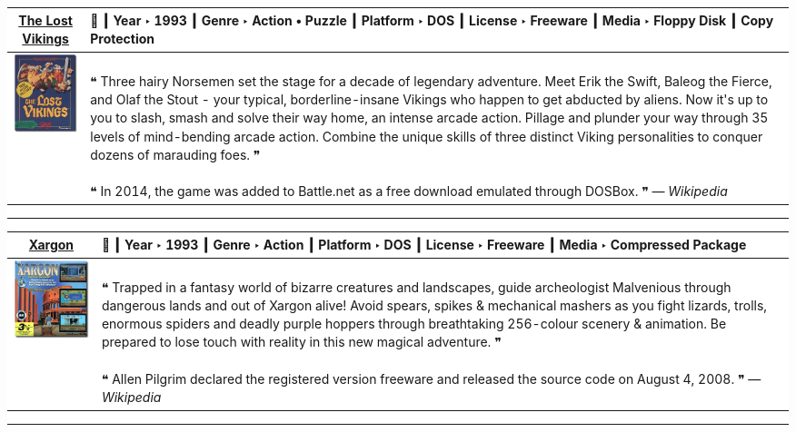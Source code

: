 
| [The Lost Vikings](../../../All%20Programs/Games/The%20Lost%20Vikings/README.md) | 📌 ┃ **Year** ‣ 1993 ┃ **Genre** ‣ Action • Puzzle ┃ **Platform** ‣ DOS ┃ **License** ‣ Freeware ┃ **Media** ‣ Floppy Disk ┃ **Copy Protection**  |
|:---:|:---|
|  [![The Lost Vikings](../../../All%20Programs/Games/The%20Lost%20Vikings/Thumbnail.png "The Lost Vikings")](../../../All%20Programs/Games/The%20Lost%20Vikings/README.md) <br>&nbsp;&nbsp;&nbsp;&nbsp;&nbsp;&nbsp;&nbsp;&nbsp;&nbsp;&nbsp;&nbsp;&nbsp;&nbsp;&nbsp;&nbsp;&nbsp;&nbsp;&nbsp;&nbsp;&nbsp;&nbsp;&nbsp;&nbsp;&nbsp;&nbsp;&nbsp;&nbsp;&nbsp;&nbsp;&nbsp;&nbsp;&nbsp;&nbsp;&nbsp;&nbsp;&nbsp; | <br>❝ Three hairy Norsemen set the stage for a decade of legendary adventure. Meet Erik the Swift, Baleog the Fierce, and Olaf the Stout - your typical, borderline-insane Vikings who happen to get abducted by aliens. Now it's up to you to slash, smash and solve their way home, an intense arcade action. Pillage and plunder your way through 35 levels of mind-bending arcade action. Combine the unique skills of three distinct Viking personalities to conquer dozens of marauding foes. ❞<br><br>❝ In 2014, the game was added to Battle.net as a free download emulated through DOSBox. ❞ — *Wikipedia*<br> |

---

| [Xargon](../../../All%20Programs/Games/Xargon/README.md) | 📌 ┃ **Year** ‣ 1993 ┃ **Genre** ‣ Action ┃ **Platform** ‣ DOS ┃ **License** ‣ Freeware ┃ **Media** ‣ Compressed Package  |
|:---:|:---|
|  [![Xargon](../../../All%20Programs/Games/Xargon/Thumbnail.png "Xargon")](../../../All%20Programs/Games/Xargon/README.md) <br>&nbsp;&nbsp;&nbsp;&nbsp;&nbsp;&nbsp;&nbsp;&nbsp;&nbsp;&nbsp;&nbsp;&nbsp;&nbsp;&nbsp;&nbsp;&nbsp;&nbsp;&nbsp;&nbsp;&nbsp;&nbsp;&nbsp;&nbsp;&nbsp;&nbsp;&nbsp;&nbsp;&nbsp;&nbsp;&nbsp;&nbsp;&nbsp;&nbsp;&nbsp;&nbsp;&nbsp; | <br>❝ Trapped in a fantasy world of bizarre creatures and landscapes, guide archeologist Malvenious through dangerous lands and out of Xargon alive! Avoid spears, spikes & mechanical mashers as you fight lizards, trolls, enormous spiders and deadly purple hoppers through breathtaking 256-colour scenery & animation. Be prepared to lose touch with reality in this new magical adventure. ❞<br><br>❝ Allen Pilgrim declared the registered version freeware and released the source code on August 4, 2008. ❞ — *Wikipedia*<br> |

---


